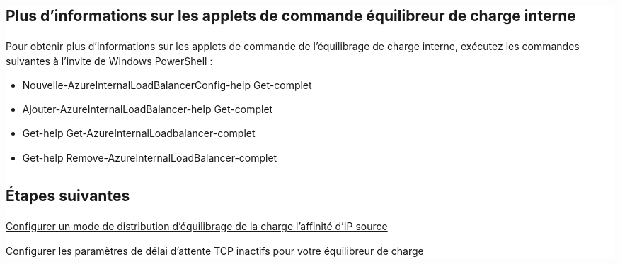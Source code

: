 

## <a name="additional-information-about-internal-load-balancer-cmdlets"></a>Plus d’informations sur les applets de commande équilibreur de charge interne


Pour obtenir plus d’informations sur les applets de commande de l’équilibrage de charge interne, exécutez les commandes suivantes à l’invite de Windows PowerShell :

- Nouvelle-AzureInternalLoadBalancerConfig-help Get-complet

- Ajouter-AzureInternalLoadBalancer-help Get-complet

- Get-help Get-AzureInternalLoadbalancer-complet

- Get-help Remove-AzureInternalLoadBalancer-complet

## <a name="next-steps"></a>Étapes suivantes

[Configurer un mode de distribution d’équilibrage de la charge l’affinité d’IP source](load-balancer-distribution-mode.md)

[Configurer les paramètres de délai d’attente TCP inactifs pour votre équilibreur de charge](load-balancer-tcp-idle-timeout.md)